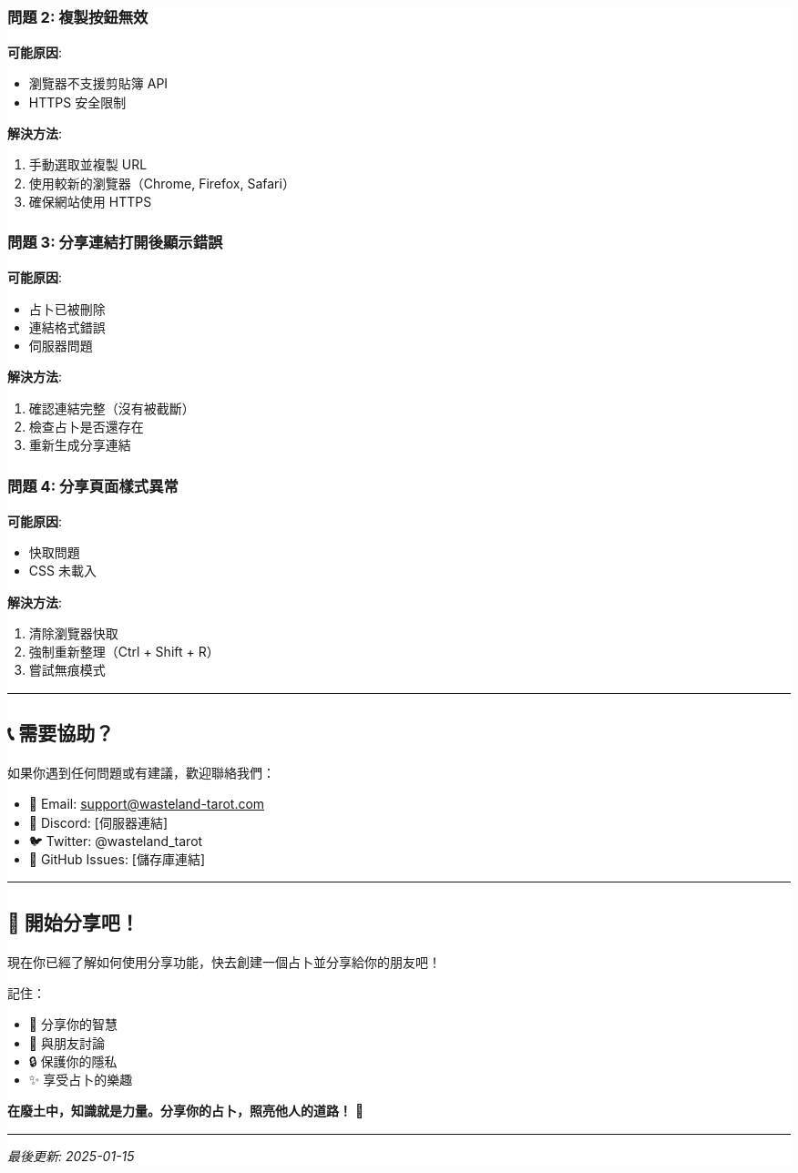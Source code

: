 ### 問題 2: 複製按鈕無效

**可能原因**:
- 瀏覽器不支援剪貼簿 API
- HTTPS 安全限制

**解決方法**:
1. 手動選取並複製 URL
2. 使用較新的瀏覽器（Chrome, Firefox, Safari）
3. 確保網站使用 HTTPS

### 問題 3: 分享連結打開後顯示錯誤

**可能原因**:
- 占卜已被刪除
- 連結格式錯誤
- 伺服器問題

**解決方法**:
1. 確認連結完整（沒有被截斷）
2. 檢查占卜是否還存在
3. 重新生成分享連結

### 問題 4: 分享頁面樣式異常

**可能原因**:
- 快取問題
- CSS 未載入

**解決方法**:
1. 清除瀏覽器快取
2. 強制重新整理（Ctrl + Shift + R）
3. 嘗試無痕模式

---

## 📞 需要協助？

如果你遇到任何問題或有建議，歡迎聯絡我們：

- 📧 Email: support@wasteland-tarot.com
- 💬 Discord: [伺服器連結]
- 🐦 Twitter: @wasteland_tarot
- 📝 GitHub Issues: [儲存庫連結]

---

## 🎉 開始分享吧！

現在你已經了解如何使用分享功能，快去創建一個占卜並分享給你的朋友吧！

記住：
- 🔮 分享你的智慧
- 🤝 與朋友討論
- 🔒 保護你的隱私
- ✨ 享受占卜的樂趣

**在廢土中，知識就是力量。分享你的占卜，照亮他人的道路！** 🌟

---

_最後更新: 2025-01-15_
